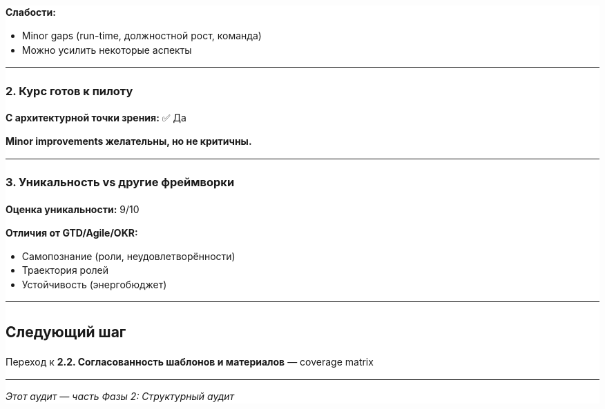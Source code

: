**Слабости:**
- Minor gaps (run-time, должностной рост, команда)
- Можно усилить некоторые аспекты

---

### 2. Курс готов к пилоту

**С архитектурной точки зрения:** ✅ Да

**Minor improvements желательны, но не критичны.**

---

### 3. Уникальность vs другие фреймворки

**Оценка уникальности:** 9/10

**Отличия от GTD/Agile/OKR:**
- Самопознание (роли, неудовлетворённости)
- Траектория ролей
- Устойчивость (энергобюджет)

---

## Следующий шаг

Переход к **2.2. Согласованность шаблонов и материалов** — coverage matrix

---

*Этот аудит — часть Фазы 2: Структурный аудит*

